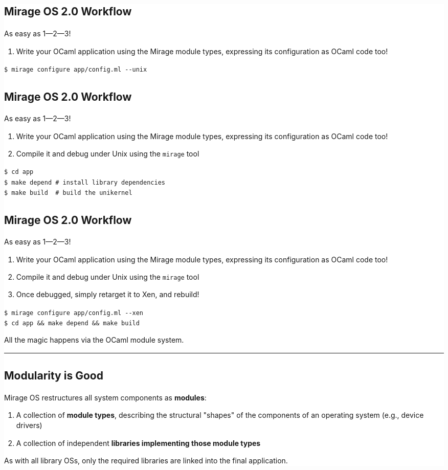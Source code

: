
## Mirage OS 2.0 Workflow

As easy as 1&mdash;2&mdash;3!

1. Write your OCaml application using the Mirage module types, expressing its
   configuration as OCaml code too!
```
$ mirage configure app/config.ml --unix
```


## Mirage OS 2.0 Workflow

As easy as 1&mdash;2&mdash;3!

1. Write your OCaml application using the Mirage module types, expressing its
   configuration as OCaml code too!

2. Compile it and debug under Unix using the `mirage` tool
```
$ cd app
$ make depend # install library dependencies
$ make build  # build the unikernel
```


## Mirage OS 2.0 Workflow

As easy as 1&mdash;2&mdash;3!

1. Write your OCaml application using the Mirage module types, expressing its
   configuration as OCaml code too!

2. Compile it and debug under Unix using the `mirage` tool

3. Once debugged, simply retarget it to Xen, and rebuild!
```
$ mirage configure app/config.ml --xen
$ cd app && make depend && make build
```

All the magic happens via the OCaml module system.


----

## Modularity is Good

Mirage OS restructures all system components as __modules__:

1. A collection of __module types__, describing the structural "shapes" of the
   components of an operating system (e.g., device drivers)

2. A collection of independent __libraries implementing those module types__

As with all library OSs, only the required libraries are linked into the final
application.
